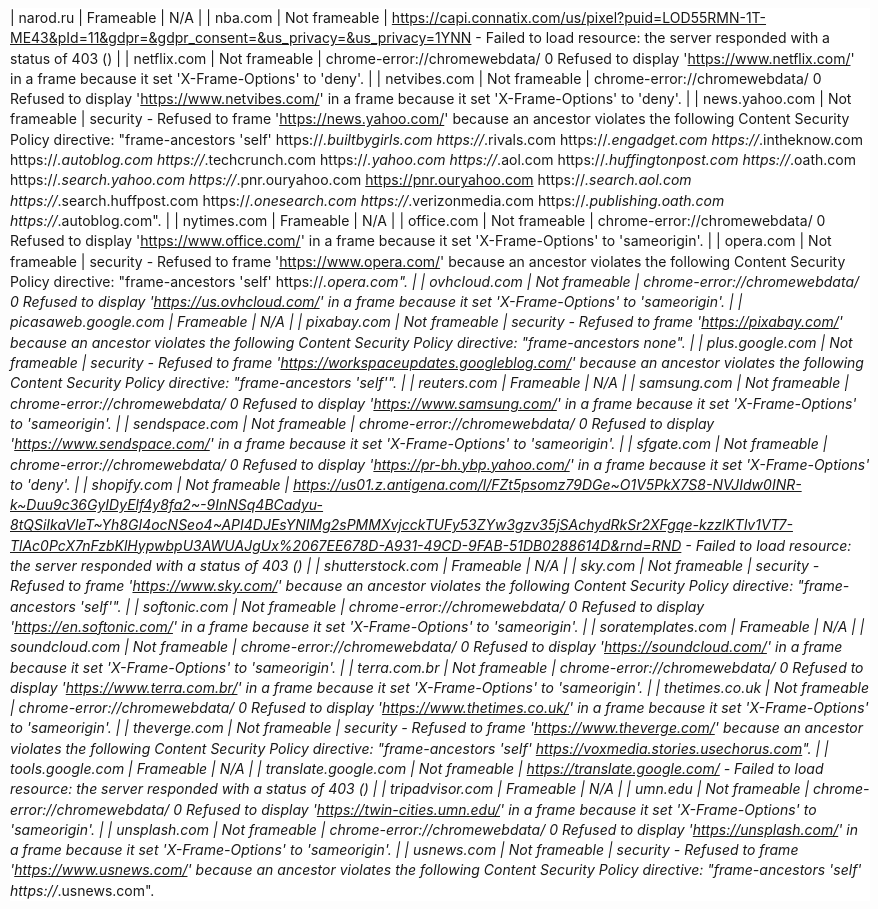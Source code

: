 | narod.ru | Frameable | N/A |
| nba.com | Not frameable | https://capi.connatix.com/us/pixel?puid=LOD55RMN-1T-ME43&pId=11&gdpr=&gdpr_consent=&us_privacy=&us_privacy=1YNN - Failed to load resource: the server responded with a status of 403 () |
| netflix.com | Not frameable | chrome-error://chromewebdata/ 0 Refused to display 'https://www.netflix.com/' in a frame because it set 'X-Frame-Options' to 'deny'. |
| netvibes.com | Not frameable | chrome-error://chromewebdata/ 0 Refused to display 'https://www.netvibes.com/' in a frame because it set 'X-Frame-Options' to 'deny'. |
| news.yahoo.com | Not frameable | security - Refused to frame 'https://news.yahoo.com/' because an ancestor violates the following Content Security Policy directive: "frame-ancestors 'self' https://*.builtbygirls.com https://*.rivals.com https://*.engadget.com https://*.intheknow.com https://*.autoblog.com https://*.techcrunch.com https://*.yahoo.com https://*.aol.com https://*.huffingtonpost.com https://*.oath.com https://*.search.yahoo.com https://*.pnr.ouryahoo.com https://pnr.ouryahoo.com https://*.search.aol.com https://*.search.huffpost.com https://*.onesearch.com https://*.verizonmedia.com https://*.publishing.oath.com https://*.autoblog.com".
 |
| nytimes.com | Frameable | N/A |
| office.com | Not frameable | chrome-error://chromewebdata/ 0 Refused to display 'https://www.office.com/' in a frame because it set 'X-Frame-Options' to 'sameorigin'. |
| opera.com | Not frameable | security - Refused to frame 'https://www.opera.com/' because an ancestor violates the following Content Security Policy directive: "frame-ancestors 'self' https://*.opera.com".
 |
| ovhcloud.com | Not frameable | chrome-error://chromewebdata/ 0 Refused to display 'https://us.ovhcloud.com/' in a frame because it set 'X-Frame-Options' to 'sameorigin'. |
| picasaweb.google.com | Frameable | N/A |
| pixabay.com | Not frameable | security - Refused to frame 'https://pixabay.com/' because an ancestor violates the following Content Security Policy directive: "frame-ancestors none".
 |
| plus.google.com | Not frameable | security - Refused to frame 'https://workspaceupdates.googleblog.com/' because an ancestor violates the following Content Security Policy directive: "frame-ancestors 'self'".
 |
| reuters.com | Frameable | N/A |
| samsung.com | Not frameable | chrome-error://chromewebdata/ 0 Refused to display 'https://www.samsung.com/' in a frame because it set 'X-Frame-Options' to 'sameorigin'. |
| sendspace.com | Not frameable | chrome-error://chromewebdata/ 0 Refused to display 'https://www.sendspace.com/' in a frame because it set 'X-Frame-Options' to 'sameorigin'. |
| sfgate.com | Not frameable | chrome-error://chromewebdata/ 0 Refused to display 'https://pr-bh.ybp.yahoo.com/' in a frame because it set 'X-Frame-Options' to 'deny'. |
| shopify.com | Not frameable | https://us01.z.antigena.com/l/FZt5psomz79DGe~O1V5PkX7S8-NVJIdw0INR-k~Duu9c36GyIDyElf4y8fa2~-9InNSq4BCadyu-8tQSiIkaVleT~Yh8GI4ocNSeo4~API4DJEsYNIMg2sPMMXvjcckTUFy53ZYw3gzv35jSAchydRkSr2XFgqe-kzzlKTlv1VT7-TlAc0PcX7nFzbKlHypwbpU3AWUAJgUx%2067EE678D-A931-49CD-9FAB-51DB0288614D&rnd=RND - Failed to load resource: the server responded with a status of 403 () |
| shutterstock.com | Frameable | N/A |
| sky.com | Not frameable | security - Refused to frame 'https://www.sky.com/' because an ancestor violates the following Content Security Policy directive: "frame-ancestors 'self'".
 |
| softonic.com | Not frameable | chrome-error://chromewebdata/ 0 Refused to display 'https://en.softonic.com/' in a frame because it set 'X-Frame-Options' to 'sameorigin'. |
| soratemplates.com | Frameable | N/A |
| soundcloud.com | Not frameable | chrome-error://chromewebdata/ 0 Refused to display 'https://soundcloud.com/' in a frame because it set 'X-Frame-Options' to 'sameorigin'. |
| terra.com.br | Not frameable | chrome-error://chromewebdata/ 0 Refused to display 'https://www.terra.com.br/' in a frame because it set 'X-Frame-Options' to 'sameorigin'. |
| thetimes.co.uk | Not frameable | chrome-error://chromewebdata/ 0 Refused to display 'https://www.thetimes.co.uk/' in a frame because it set 'X-Frame-Options' to 'sameorigin'. |
| theverge.com | Not frameable | security - Refused to frame 'https://www.theverge.com/' because an ancestor violates the following Content Security Policy directive: "frame-ancestors 'self' https://voxmedia.stories.usechorus.com".
 |
| tools.google.com | Frameable | N/A |
| translate.google.com | Not frameable | https://translate.google.com/ - Failed to load resource: the server responded with a status of 403 () |
| tripadvisor.com | Frameable | N/A |
| umn.edu | Not frameable | chrome-error://chromewebdata/ 0 Refused to display 'https://twin-cities.umn.edu/' in a frame because it set 'X-Frame-Options' to 'sameorigin'. |
| unsplash.com | Not frameable | chrome-error://chromewebdata/ 0 Refused to display 'https://unsplash.com/' in a frame because it set 'X-Frame-Options' to 'sameorigin'. |
| usnews.com | Not frameable | security - Refused to frame 'https://www.usnews.com/' because an ancestor violates the following Content Security Policy directive: "frame-ancestors 'self' https://*.usnews.com".